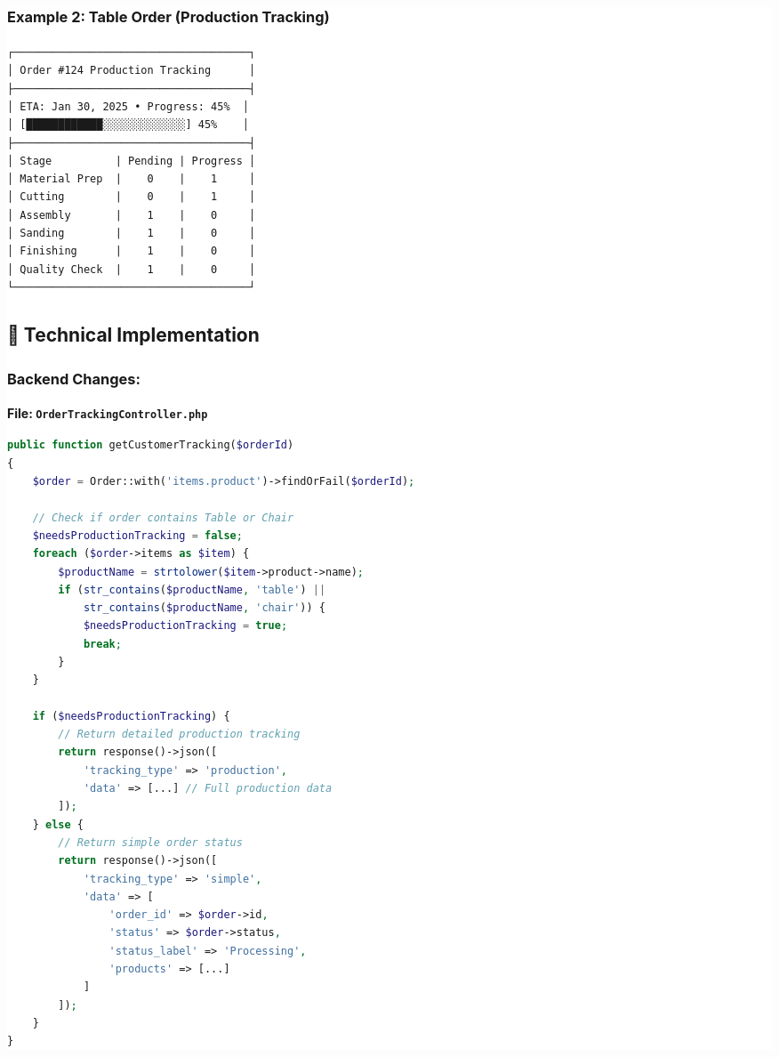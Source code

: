 ### Example 2: Table Order (Production Tracking)

```
┌─────────────────────────────────────┐
│ Order #124 Production Tracking      │
├─────────────────────────────────────┤
│ ETA: Jan 30, 2025 • Progress: 45%  │
│ [████████████░░░░░░░░░░░░░] 45%    │
├─────────────────────────────────────┤
│ Stage          | Pending | Progress │
│ Material Prep  |    0    |    1     │
│ Cutting        |    0    |    1     │
│ Assembly       |    1    |    0     │
│ Sanding        |    1    |    0     │
│ Finishing      |    1    |    0     │
│ Quality Check  |    1    |    0     │
└─────────────────────────────────────┘
```

## 🔧 Technical Implementation

### Backend Changes:

**File: `OrderTrackingController.php`**

```php
public function getCustomerTracking($orderId)
{
    $order = Order::with('items.product')->findOrFail($orderId);
    
    // Check if order contains Table or Chair
    $needsProductionTracking = false;
    foreach ($order->items as $item) {
        $productName = strtolower($item->product->name);
        if (str_contains($productName, 'table') || 
            str_contains($productName, 'chair')) {
            $needsProductionTracking = true;
            break;
        }
    }
    
    if ($needsProductionTracking) {
        // Return detailed production tracking
        return response()->json([
            'tracking_type' => 'production',
            'data' => [...] // Full production data
        ]);
    } else {
        // Return simple order status
        return response()->json([
            'tracking_type' => 'simple',
            'data' => [
                'order_id' => $order->id,
                'status' => $order->status,
                'status_label' => 'Processing',
                'products' => [...]
            ]
        ]);
    }
}
```
